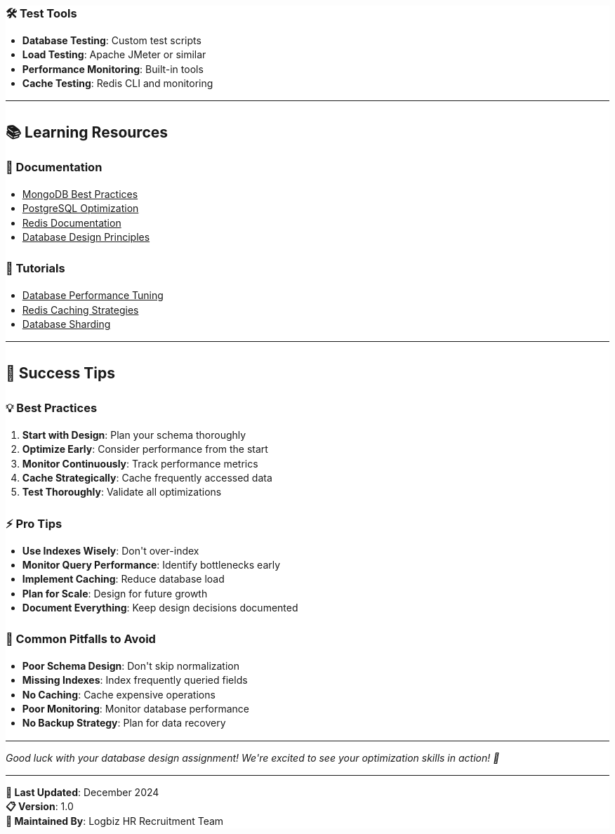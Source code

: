 ### 🛠️ Test Tools
- **Database Testing**: Custom test scripts
- **Load Testing**: Apache JMeter or similar
- **Performance Monitoring**: Built-in tools
- **Cache Testing**: Redis CLI and monitoring

---

## 📚 Learning Resources

### 🔗 Documentation
- [MongoDB Best Practices](https://docs.mongodb.com/manual/data-modeling/)
- [PostgreSQL Optimization](https://www.postgresql.org/docs/current/performance.html)
- [Redis Documentation](https://redis.io/documentation)
- [Database Design Principles](https://www.coursera.org/learn/database-design)

### 📖 Tutorials
- [Database Performance Tuning](https://www.postgresql.org/docs/current/performance.html)
- [Redis Caching Strategies](https://redis.io/topics/patterns)
- [Database Sharding](https://www.mongodb.com/blog/post/mongodb-3-4-sharded-cluster-optimization)

---

## 🎉 Success Tips

### 💡 Best Practices
1. **Start with Design**: Plan your schema thoroughly
2. **Optimize Early**: Consider performance from the start
3. **Monitor Continuously**: Track performance metrics
4. **Cache Strategically**: Cache frequently accessed data
5. **Test Thoroughly**: Validate all optimizations

### ⚡ Pro Tips
- **Use Indexes Wisely**: Don't over-index
- **Monitor Query Performance**: Identify bottlenecks early
- **Implement Caching**: Reduce database load
- **Plan for Scale**: Design for future growth
- **Document Everything**: Keep design decisions documented

### 🚀 Common Pitfalls to Avoid
- **Poor Schema Design**: Don't skip normalization
- **Missing Indexes**: Index frequently queried fields
- **No Caching**: Cache expensive operations
- **Poor Monitoring**: Monitor database performance
- **No Backup Strategy**: Plan for data recovery

---

*Good luck with your database design assignment! We're excited to see your optimization skills in action! 🚀*

---

**📝 Last Updated**: December 2024  
**📋 Version**: 1.0  
**👥 Maintained By**: Logbiz HR Recruitment Team 